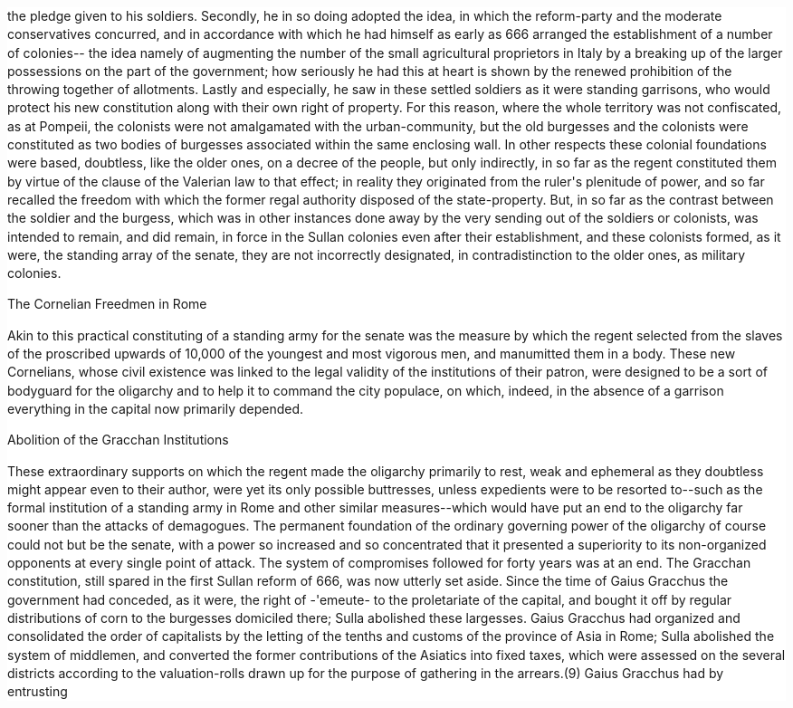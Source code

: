 the pledge given to his soldiers.  Secondly, he in so doing adopted
the idea, in which the reform-party and the moderate conservatives
concurred, and in accordance with which he had himself as early
as 666 arranged the establishment of a number of colonies--
the idea namely of augmenting the number of the small agricultural
proprietors in Italy by a breaking up of the larger possessions
on the part of the government; how seriously he had this at heart
is shown by the renewed prohibition of the throwing together of
allotments.  Lastly and especially, he saw in these settled
soldiers as it were standing garrisons, who would protect his new
constitution along with their own right of property.  For this
reason, where the whole territory was not confiscated, as at Pompeii,
the colonists were not amalgamated with the urban-community, but
the old burgesses and the colonists were constituted as two bodies
of burgesses associated within the same enclosing wall.  In other
respects these colonial foundations were based, doubtless, like the
older ones, on a decree of the people, but only indirectly, in so
far as the regent constituted them by virtue of the clause of the
Valerian law to that effect; in reality they originated from the
ruler's plenitude of power, and so far recalled the freedom with
which the former regal authority disposed of the state-property.
But, in so far as the contrast between the soldier and the burgess,
which was in other instances done away by the very sending out of
the soldiers or colonists, was intended to remain, and did remain,
in force in the Sullan colonies even after their establishment,
and these colonists formed, as it were, the standing array of the
senate, they are not incorrectly designated, in contradistinction
to the older ones, as military colonies.

The Cornelian Freedmen in Rome

Akin to this practical constituting of a standing army for the senate
was the measure by which the regent selected from the slaves of the
proscribed upwards of 10,000 of the youngest and most vigorous men,
and manumitted them in a body.  These new Cornelians, whose civil
existence was linked to the legal validity of the institutions of their
patron, were designed to be a sort of bodyguard for the oligarchy and
to help it to command the city populace, on which, indeed, in the
absence of a garrison everything in the capital now primarily depended.

Abolition of the Gracchan Institutions

These extraordinary supports on which the regent made the oligarchy
primarily to rest, weak and ephemeral as they doubtless might appear
even to their author, were yet its only possible buttresses, unless
expedients were to be resorted to--such as the formal institution
of a standing army in Rome and other similar measures--which would
have put an end to the oligarchy far sooner than the attacks of
demagogues.  The permanent foundation of the ordinary governing
power of the oligarchy of course could not but be the senate,
with a power so increased and so concentrated that it presented a
superiority to its non-organized opponents at every single point
of attack.  The system of compromises followed for forty years was
at an end.  The Gracchan constitution, still spared in the first
Sullan reform of 666, was now utterly set aside.  Since the time of
Gaius Gracchus the government had conceded, as it were, the right of
-'emeute- to the proletariate of the capital, and bought it off by
regular distributions of corn to the burgesses domiciled there;
Sulla abolished these largesses.  Gaius Gracchus had organized and
consolidated the order of capitalists by the letting of the tenths
and customs of the province of Asia in Rome; Sulla abolished the
system of middlemen, and converted the former contributions of the
Asiatics into fixed taxes, which were assessed on the several
districts according to the valuation-rolls drawn up for the purpose
of gathering in the arrears.(9)  Gaius Gracchus had by entrusting